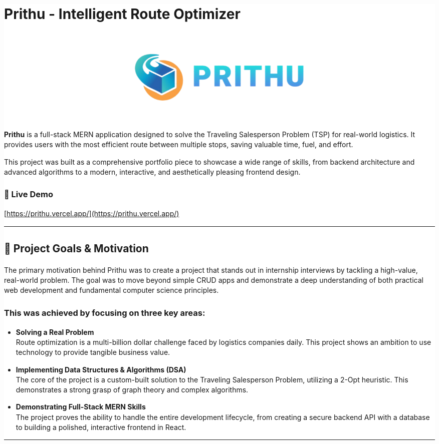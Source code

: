 # Prithu - Intelligent Route Optimizer

<p align="center">
  <img src="client/public/logo-full.png" alt="Prithu Logo" width="400"/>
</p>

**Prithu** is a full-stack MERN application designed to solve the Traveling Salesperson Problem (TSP) for real-world logistics. It provides users with the most efficient route between multiple stops, saving valuable time, fuel, and effort.

This project was built as a comprehensive portfolio piece to showcase a wide range of skills, from backend architecture and advanced algorithms to a modern, interactive, and aesthetically pleasing frontend design.

### 🔗 Live Demo  
[https://prithu.vercel.app/](https://prithu.vercel.app/)

---

## 🎯 Project Goals & Motivation

The primary motivation behind Prithu was to create a project that stands out in internship interviews by tackling a high-value, real-world problem. The goal was to move beyond simple CRUD apps and demonstrate a deep understanding of both practical web development and fundamental computer science principles.

### This was achieved by focusing on three key areas:

- **Solving a Real Problem**  
Route optimization is a multi-billion dollar challenge faced by logistics companies daily. This project shows an ambition to use technology to provide tangible business value.

- **Implementing Data Structures & Algorithms (DSA)**  
The core of the project is a custom-built solution to the Traveling Salesperson Problem, utilizing a 2-Opt heuristic. This demonstrates a strong grasp of graph theory and complex algorithms.

- **Demonstrating Full-Stack MERN Skills**  
The project proves the ability to handle the entire development lifecycle, from creating a secure backend API with a database to building a polished, interactive frontend in React.

---